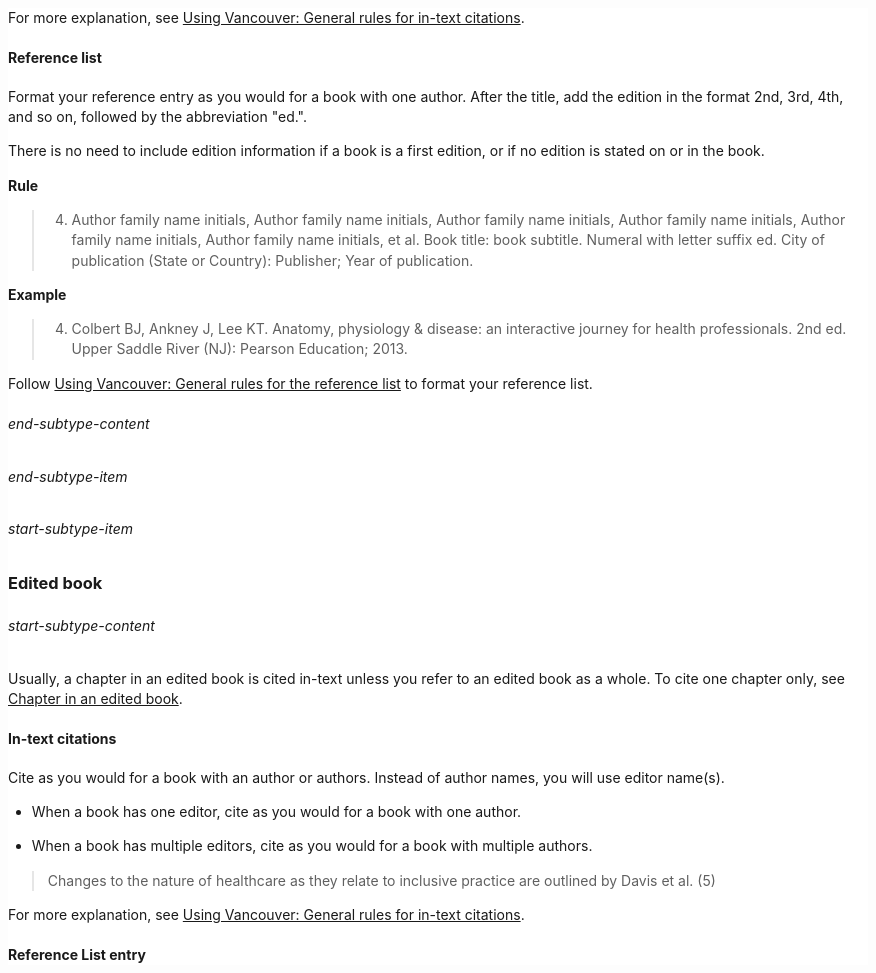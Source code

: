 For more explanation, see <a href="https://www.lib.rmit.edu.au/easy-cite/?styleguide=styleguide-7#stn-0#subtype-1" target="_blank">Using Vancouver: General rules for in-text citations</a>.

#### Reference list

Format your reference entry as you would for a book with one author. After the title, add the edition in the format 2nd, 3rd, 4th, and so on, followed by the abbreviation "ed.". 

There is no need to include edition information if a book is a first edition, or if no edition is stated on or in the book.

**Rule**

> 4. Author family name initials, Author family name initials, Author family name initials, Author family name initials, Author family name initials, Author family name initials, et al. Book title: book subtitle. Numeral with letter suffix ed. City of publication (State or Country): Publisher; Year of publication.

**Example**

> 4. Colbert BJ, Ankney J, Lee KT. Anatomy, physiology & disease: an interactive journey for health professionals. 2nd ed. Upper Saddle River (NJ): Pearson Education; 2013.

Follow <a href="https://www.lib.rmit.edu.au/easy-cite/?styleguide=styleguide-7#stn-0#subtype-4" target="_blank">Using Vancouver: General rules for the reference list</a> to format your reference list.

###### end-subtype-content

###### end-subtype-item


###### start-subtype-item

### Edited book

###### start-subtype-content

Usually, a chapter in an edited book is cited in-text unless you refer to an edited book as a whole. To cite one chapter only, see <a href="https://www.lib.rmit.edu.au/easy-cite/?styleguide=styleguide-7#stn-1#subtype-10" target="_blank">Chapter in an edited book</a>.

#### In-text citations

Cite as you would for a book with an author or authors. Instead of author names, you will use editor name(s).

- When a book has one editor, cite as you would for a book with one author.

- When a book has multiple editors, cite as you would for a book with multiple authors.

> Changes to the nature of healthcare as they relate to inclusive practice are outlined by Davis et al. (5)

For more explanation, see <a href="https://www.lib.rmit.edu.au/easy-cite/?styleguide=styleguide-7#stn-0#subtype-1" target="_blank">Using Vancouver: General rules for in-text citations</a>.

#### Reference List entry

